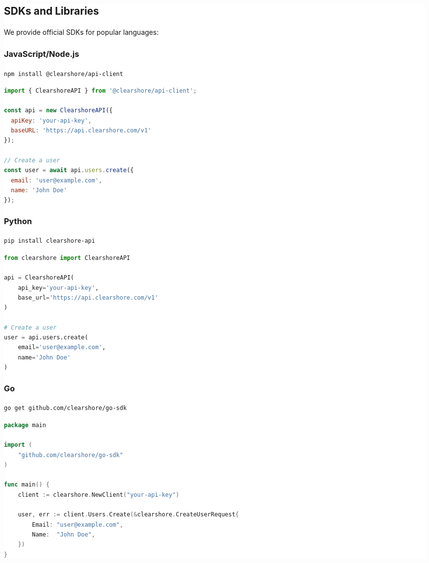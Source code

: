 ## SDKs and Libraries

We provide official SDKs for popular languages:

### JavaScript/Node.js

```bash
npm install @clearshore/api-client
```

```javascript
import { ClearshoreAPI } from '@clearshore/api-client';

const api = new ClearshoreAPI({
  apiKey: 'your-api-key',
  baseURL: 'https://api.clearshore.com/v1'
});

// Create a user
const user = await api.users.create({
  email: 'user@example.com',
  name: 'John Doe'
});
```

### Python

```bash
pip install clearshore-api
```

```python
from clearshore import ClearshoreAPI

api = ClearshoreAPI(
    api_key='your-api-key',
    base_url='https://api.clearshore.com/v1'
)

# Create a user
user = api.users.create(
    email='user@example.com',
    name='John Doe'
)
```

### Go

```bash
go get github.com/clearshore/go-sdk
```

```go
package main

import (
    "github.com/clearshore/go-sdk"
)

func main() {
    client := clearshore.NewClient("your-api-key")
    
    user, err := client.Users.Create(&clearshore.CreateUserRequest{
        Email: "user@example.com",
        Name:  "John Doe",
    })
}
```